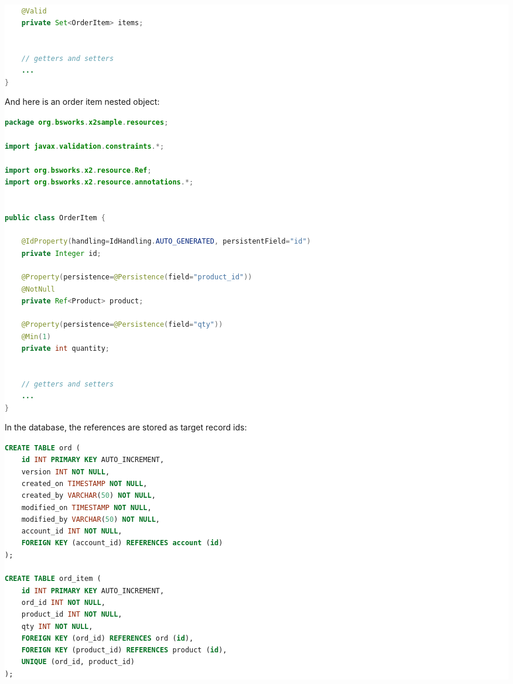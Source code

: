 ```java
    @Valid
    private Set<OrderItem> items;


    // getters and setters
    ...
}
```

And here is an order item nested object:

```java
package org.bsworks.x2sample.resources;

import javax.validation.constraints.*;

import org.bsworks.x2.resource.Ref;
import org.bsworks.x2.resource.annotations.*;


public class OrderItem {

    @IdProperty(handling=IdHandling.AUTO_GENERATED, persistentField="id")
    private Integer id;

    @Property(persistence=@Persistence(field="product_id"))
    @NotNull
    private Ref<Product> product;

    @Property(persistence=@Persistence(field="qty"))
    @Min(1)
    private int quantity;


    // getters and setters
    ...
}
```

In the database, the references are stored as target record ids:

```sql
CREATE TABLE ord (
    id INT PRIMARY KEY AUTO_INCREMENT,
    version INT NOT NULL,
    created_on TIMESTAMP NOT NULL,
    created_by VARCHAR(50) NOT NULL,
    modified_on TIMESTAMP NOT NULL,
    modified_by VARCHAR(50) NOT NULL,
    account_id INT NOT NULL,
    FOREIGN KEY (account_id) REFERENCES account (id)
);

CREATE TABLE ord_item (
    id INT PRIMARY KEY AUTO_INCREMENT,
    ord_id INT NOT NULL,
    product_id INT NOT NULL,
    qty INT NOT NULL,
    FOREIGN KEY (ord_id) REFERENCES ord (id),
    FOREIGN KEY (product_id) REFERENCES product (id),
    UNIQUE (ord_id, product_id)
);
```

